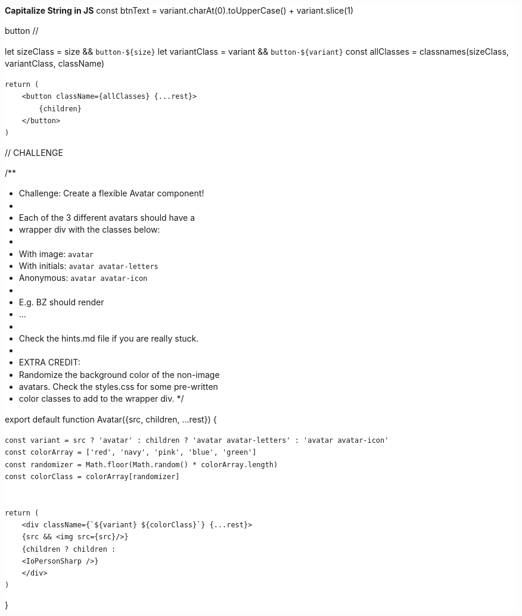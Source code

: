 **Capitalize String in JS**     const btnText = variant.charAt(0).toUpperCase() + variant.slice(1)

button //

  let sizeClass = size && `button-${size}`
    let variantClass = variant && `button-${variant}`
    const allClasses = classnames(sizeClass, variantClass, className)
    
    return (
        <button className={allClasses} {...rest}>
            {children}
        </button>
    )


//          CHALLENGE

/**
 * Challenge: Create a flexible Avatar component!
 * 
 * Each of the 3 different avatars should have a 
 * wrapper div with the classes below:
 * 
 * With image: `avatar`
 * With initials: `avatar avatar-letters`
 * Anonymous: `avatar avatar-icon`
 * 
 * E.g. <Avatar>BZ</Avatar> should render
 * <div className="avatar avatar-letters">...</div>
 * 
 * Check the hints.md file if you are really stuck.
 * 
 * EXTRA CREDIT:
 * Randomize the background color of the non-image
 * avatars. Check the styles.css for some pre-written
 * color classes to add to the wrapper div.
 */

export default function Avatar({src, children, ...rest}) {
    
    const variant = src ? 'avatar' : children ? 'avatar avatar-letters' : 'avatar avatar-icon'
    const colorArray = ['red', 'navy', 'pink', 'blue', 'green']
    const randomizer = Math.floor(Math.random() * colorArray.length)
    const colorClass = colorArray[randomizer]
    
    
    return (
        <div className={`${variant} ${colorClass}`} {...rest}>
        {src && <img src={src}/>}
        {children ? children : 
        <IoPersonSharp />}
        </div>
    )
}
